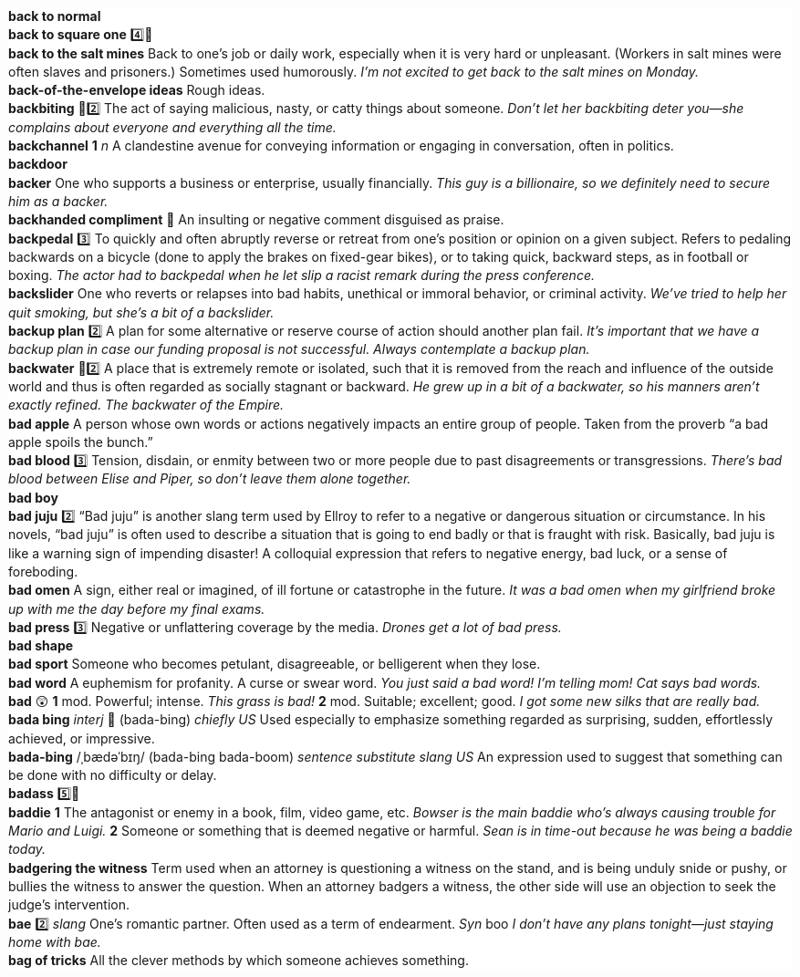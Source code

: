 __back to normal__  
__back to square one__ :four::hammer:  
__back to the salt mines__ Back to one’s job or daily work, especially when it is very hard or unpleasant. (Workers in salt mines were often slaves and prisoners.) Sometimes used humorously. _I’m not excited to get back to the salt mines on Monday._  
__back-of-the-envelope ideas__ Rough ideas.  
__backbiting__ :dart::two: The act of saying malicious, nasty, or catty things about someone. _Don’t let her backbiting deter you—she complains about everyone and everything all the time._  
__backchannel__ __1__ _n_ A clandestine avenue for conveying information or engaging in conversation, often in politics.  
__backdoor__  
__backer__ One who supports a business or enterprise, usually financially. _This guy is a billionaire, so we definitely need to secure him as a backer._  
__backhanded compliment__ :dart: An insulting or negative comment disguised as praise.  
__backpedal__ :three: To quickly and often abruptly reverse or retreat from one’s position or opinion on a given subject. Refers to pedaling backwards on a bicycle (done to apply the brakes on fixed-gear bikes), or to taking quick, backward steps, as in football or boxing. _The actor had to backpedal when he let slip a racist remark during the press conference._  
__backslider__ One who reverts or relapses into bad habits, unethical or immoral behavior, or criminal activity. _We’ve tried to help her quit smoking, but she’s a bit of a backslider._  
__backup plan__ :two: A plan for some alternative or reserve course of action should another plan fail. _It’s important that we have a backup plan in case our funding proposal is not successful._ _Always contemplate a backup plan._  
__backwater__ :dart::two: A place that is extremely remote or isolated, such that it is removed from the reach and influence of the outside world and thus is often regarded as socially stagnant or backward. _He grew up in a bit of a backwater, so his manners aren’t exactly refined._ _The backwater of the Empire._  
__bad apple__ A person whose own words or actions negatively impacts an entire group of people. Taken from the proverb “a bad apple spoils the bunch.”  
__bad blood__ :three: Tension, disdain, or enmity between two or more people due to past disagreements or transgressions. _There’s bad blood between Elise and Piper, so don’t leave them alone together._  
__bad boy__  
__bad juju__ :two: “Bad juju” is another slang term used by Ellroy to refer to a negative or dangerous situation or circumstance. In his novels, “bad juju” is often used to describe a situation that is going to end badly or that is fraught with risk. Basically, bad juju is like a warning sign of impending disaster! A colloquial expression that refers to negative energy, bad luck, or a sense of foreboding.  
__bad omen__ A sign, either real or imagined, of ill fortune or catastrophe in the future. _It was a bad omen when my girlfriend broke up with me the day before my final exams._  
__bad press__ :three: Negative or unflattering coverage by the media. _Drones get a lot of bad press._  
__bad shape__  
__bad sport__ Someone who becomes petulant, disagreeable, or belligerent when they lose.  
__bad word__ A euphemism for profanity. A curse or swear word. _You just said a bad word! I’m telling mom!_ _Cat says bad words._  
__bad__ :astonished: __1__ mod. Powerful; intense. _This grass is bad!_ __2__ mod. Suitable; excellent; good. _I got some new silks that are really bad._  
__bada bing__ _interj_ :dart: (bada-bing) _chiefly US_ Used especially to emphasize something regarded as surprising, sudden, effortlessly achieved, or impressive.  
__bada-bing__ /ˌbædəˈbɪŋ/ (bada-bing bada-boom) _sentence substitute_ _slang US_ An expression used to suggest that something can be done with no difficulty or delay.  
__badass__ :five::hammer:  
__baddie__ __1__ The antagonist or enemy in a book, film, video game, etc. _Bowser is the main baddie who’s always causing trouble for Mario and Luigi._ __2__ Someone or something that is deemed negative or harmful. _Sean is in time-out because he was being a baddie today._  
__badgering the witness__ Term used when an attorney is questioning a witness on the stand, and is being unduly snide or pushy, or bullies the witness to answer the question. When an attorney badgers a witness, the other side will use an objection to seek the judge’s intervention.  
__bae__ :two: _slang_ One’s romantic partner. Often used as a term of endearment. _Syn_ boo _I don’t have any plans tonight—just staying home with bae._  
__bag of tricks__ All the clever methods by which someone achieves something.  